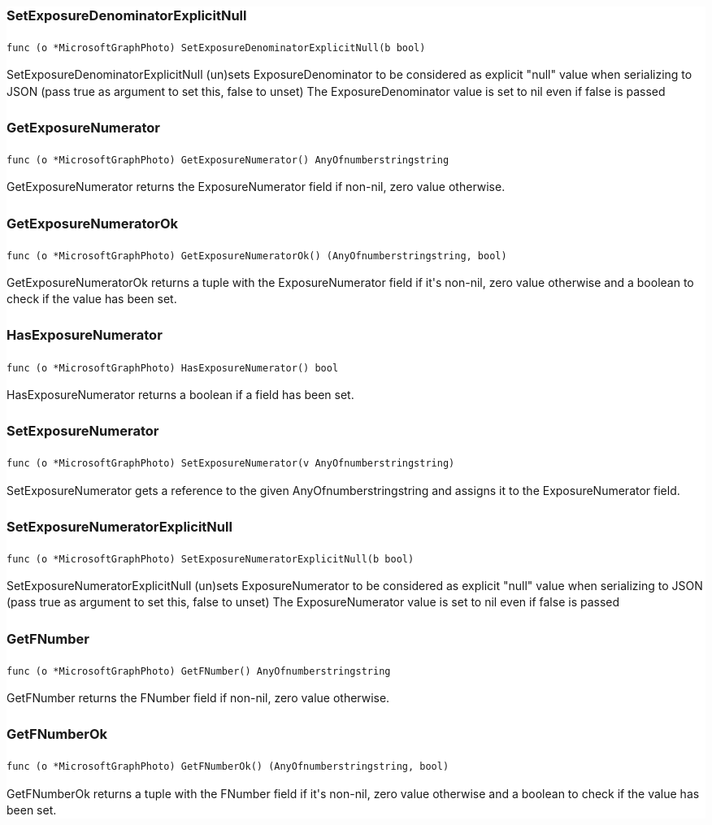 ### SetExposureDenominatorExplicitNull

`func (o *MicrosoftGraphPhoto) SetExposureDenominatorExplicitNull(b bool)`

SetExposureDenominatorExplicitNull (un)sets ExposureDenominator to be considered as explicit "null" value
when serializing to JSON (pass true as argument to set this, false to unset)
The ExposureDenominator value is set to nil even if false is passed
### GetExposureNumerator

`func (o *MicrosoftGraphPhoto) GetExposureNumerator() AnyOfnumberstringstring`

GetExposureNumerator returns the ExposureNumerator field if non-nil, zero value otherwise.

### GetExposureNumeratorOk

`func (o *MicrosoftGraphPhoto) GetExposureNumeratorOk() (AnyOfnumberstringstring, bool)`

GetExposureNumeratorOk returns a tuple with the ExposureNumerator field if it's non-nil, zero value otherwise
and a boolean to check if the value has been set.

### HasExposureNumerator

`func (o *MicrosoftGraphPhoto) HasExposureNumerator() bool`

HasExposureNumerator returns a boolean if a field has been set.

### SetExposureNumerator

`func (o *MicrosoftGraphPhoto) SetExposureNumerator(v AnyOfnumberstringstring)`

SetExposureNumerator gets a reference to the given AnyOfnumberstringstring and assigns it to the ExposureNumerator field.

### SetExposureNumeratorExplicitNull

`func (o *MicrosoftGraphPhoto) SetExposureNumeratorExplicitNull(b bool)`

SetExposureNumeratorExplicitNull (un)sets ExposureNumerator to be considered as explicit "null" value
when serializing to JSON (pass true as argument to set this, false to unset)
The ExposureNumerator value is set to nil even if false is passed
### GetFNumber

`func (o *MicrosoftGraphPhoto) GetFNumber() AnyOfnumberstringstring`

GetFNumber returns the FNumber field if non-nil, zero value otherwise.

### GetFNumberOk

`func (o *MicrosoftGraphPhoto) GetFNumberOk() (AnyOfnumberstringstring, bool)`

GetFNumberOk returns a tuple with the FNumber field if it's non-nil, zero value otherwise
and a boolean to check if the value has been set.
